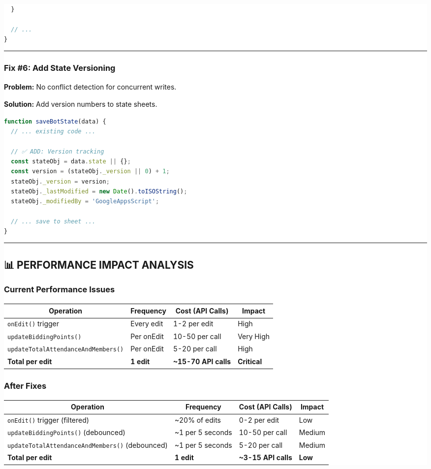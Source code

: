 ```javascript
  }

  // ...
}
```

---

### Fix #6: Add State Versioning

**Problem:** No conflict detection for concurrent writes.

**Solution:** Add version numbers to state sheets.

```javascript
function saveBotState(data) {
  // ... existing code ...

  // ✅ ADD: Version tracking
  const stateObj = data.state || {};
  const version = (stateObj._version || 0) + 1;
  stateObj._version = version;
  stateObj._lastModified = new Date().toISOString();
  stateObj._modifiedBy = 'GoogleAppsScript';

  // ... save to sheet ...
}
```

---

## 📊 PERFORMANCE IMPACT ANALYSIS

### Current Performance Issues

| Operation | Frequency | Cost (API Calls) | Impact |
|-----------|-----------|------------------|--------|
| `onEdit()` trigger | Every edit | 1-2 per edit | High |
| `updateBiddingPoints()` | Per onEdit | 10-50 per call | Very High |
| `updateTotalAttendanceAndMembers()` | Per onEdit | 5-20 per call | High |
| **Total per edit** | **1 edit** | **~15-70 API calls** | **Critical** |

### After Fixes

| Operation | Frequency | Cost (API Calls) | Impact |
|-----------|-----------|------------------|--------|
| `onEdit()` trigger (filtered) | ~20% of edits | 0-2 per edit | Low |
| `updateBiddingPoints()` (debounced) | ~1 per 5 seconds | 10-50 per call | Medium |
| `updateTotalAttendanceAndMembers()` (debounced) | ~1 per 5 seconds | 5-20 per call | Medium |
| **Total per edit** | **1 edit** | **~3-15 API calls** | **Low** |
